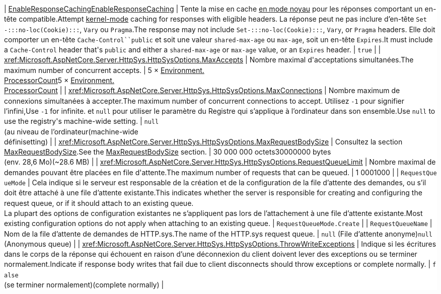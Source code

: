 | [<span data-ttu-id="68f4b-160">EnableResponseCaching</span><span class="sxs-lookup"><span data-stu-id="68f4b-160">EnableResponseCaching</span></span>](xref:Microsoft.AspNetCore.Server.HttpSys.HttpSysOptions.EnableResponseCaching) | <span data-ttu-id="68f4b-161">Tente la mise en cache [en mode noyau](/windows-hardware/drivers/gettingstarted/user-mode-and-kernel-mode) pour les réponses comportant un en-tête compatible.</span><span class="sxs-lookup"><span data-stu-id="68f4b-161">Attempt [kernel-mode](/windows-hardware/drivers/gettingstarted/user-mode-and-kernel-mode) caching for responses with eligible headers.</span></span> <span data-ttu-id="68f4b-162">La réponse peut ne pas inclure d’en-tête `Set-:::no-loc(Cookie):::`, `Vary` ou `Pragma`.</span><span class="sxs-lookup"><span data-stu-id="68f4b-162">The response may not include `Set-:::no-loc(Cookie):::`, `Vary`, or `Pragma` headers.</span></span> <span data-ttu-id="68f4b-163">Elle doit comporter un en-tête `Cache-Control``public` et soit une valeur `shared-max-age` ou `max-age`, soit un en-tête `Expires`.</span><span class="sxs-lookup"><span data-stu-id="68f4b-163">It must include a `Cache-Control` header that's `public` and either a `shared-max-age` or `max-age` value, or an `Expires` header.</span></span> | `true` |
| <xref:Microsoft.AspNetCore.Server.HttpSys.HttpSysOptions.MaxAccepts> | <span data-ttu-id="68f4b-164">Nombre maximal d'acceptations simultanées.</span><span class="sxs-lookup"><span data-stu-id="68f4b-164">The maximum number of concurrent accepts.</span></span> | <span data-ttu-id="68f4b-165">5 &times; [Environment.<br>ProcessorCount](xref:System.Environment.ProcessorCount)</span><span class="sxs-lookup"><span data-stu-id="68f4b-165">5 &times; [Environment.<br>ProcessorCount](xref:System.Environment.ProcessorCount)</span></span> |
| <xref:Microsoft.AspNetCore.Server.HttpSys.HttpSysOptions.MaxConnections> | <span data-ttu-id="68f4b-166">Nombre maximum de connexions simultanées à accepter.</span><span class="sxs-lookup"><span data-stu-id="68f4b-166">The maximum number of concurrent connections to accept.</span></span> <span data-ttu-id="68f4b-167">Utilisez `-1` pour signifier l’infini,</span><span class="sxs-lookup"><span data-stu-id="68f4b-167">Use `-1` for infinite.</span></span> <span data-ttu-id="68f4b-168">et `null` pour utiliser le paramètre du Registre qui s’applique à l’ordinateur dans son ensemble.</span><span class="sxs-lookup"><span data-stu-id="68f4b-168">Use `null` to use the registry's machine-wide setting.</span></span> | `null`<br><span data-ttu-id="68f4b-169">(au niveau de l’ordinateur</span><span class="sxs-lookup"><span data-stu-id="68f4b-169">(machine-wide</span></span><br><span data-ttu-id="68f4b-170">défini</span><span class="sxs-lookup"><span data-stu-id="68f4b-170">setting)</span></span> |
| <xref:Microsoft.AspNetCore.Server.HttpSys.HttpSysOptions.MaxRequestBodySize> | <span data-ttu-id="68f4b-171">Consultez la section <a href="#maxrequestbodysize">MaxRequestBodySize</a>.</span><span class="sxs-lookup"><span data-stu-id="68f4b-171">See the <a href="#maxrequestbodysize">MaxRequestBodySize</a> section.</span></span> | <span data-ttu-id="68f4b-172">30 000 000 octets</span><span class="sxs-lookup"><span data-stu-id="68f4b-172">30000000 bytes</span></span><br><span data-ttu-id="68f4b-173">(env. 28,6 Mo)</span><span class="sxs-lookup"><span data-stu-id="68f4b-173">(~28.6 MB)</span></span> |
| <xref:Microsoft.AspNetCore.Server.HttpSys.HttpSysOptions.RequestQueueLimit> | <span data-ttu-id="68f4b-174">Nombre maximal de demandes pouvant être placées en file d'attente.</span><span class="sxs-lookup"><span data-stu-id="68f4b-174">The maximum number of requests that can be queued.</span></span> | <span data-ttu-id="68f4b-175">1 000</span><span class="sxs-lookup"><span data-stu-id="68f4b-175">1000</span></span> |
| `RequestQueueMode` | <span data-ttu-id="68f4b-176">Cela indique si le serveur est responsable de la création et de la configuration de la file d’attente des demandes, ou s’il doit être attaché à une file d’attente existante.</span><span class="sxs-lookup"><span data-stu-id="68f4b-176">This indicates whether the server is responsible for creating and configuring the request queue, or if it should attach to an existing queue.</span></span><br><span data-ttu-id="68f4b-177">La plupart des options de configuration existantes ne s’appliquent pas lors de l’attachement à une file d’attente existante.</span><span class="sxs-lookup"><span data-stu-id="68f4b-177">Most existing configuration options do not apply when attaching to an existing queue.</span></span> | `RequestQueueMode.Create` |
| `RequestQueueName` | <span data-ttu-id="68f4b-178">Nom de la file d’attente de demandes de HTTP.sys.</span><span class="sxs-lookup"><span data-stu-id="68f4b-178">The name of the HTTP.sys request queue.</span></span> | <span data-ttu-id="68f4b-179">`null` (File d’attente anonyme)</span><span class="sxs-lookup"><span data-stu-id="68f4b-179">`null` (Anonymous queue)</span></span> |
| <xref:Microsoft.AspNetCore.Server.HttpSys.HttpSysOptions.ThrowWriteExceptions> | <span data-ttu-id="68f4b-180">Indique si les écritures dans le corps de la réponse qui échouent en raison d’une déconnexion du client doivent lever des exceptions ou se terminer normalement.</span><span class="sxs-lookup"><span data-stu-id="68f4b-180">Indicate if response body writes that fail due to client disconnects should throw exceptions or complete normally.</span></span> | `false`<br><span data-ttu-id="68f4b-181">(se terminer normalement)</span><span class="sxs-lookup"><span data-stu-id="68f4b-181">(complete normally)</span></span> |